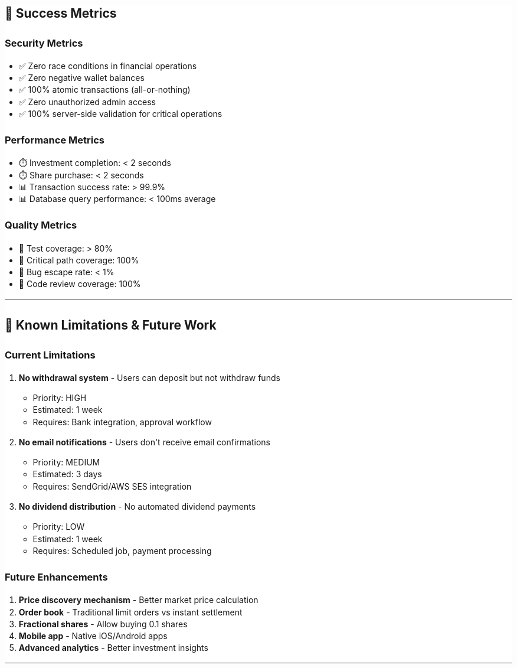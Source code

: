 
## 🎯 Success Metrics

### Security Metrics
- ✅ Zero race conditions in financial operations
- ✅ Zero negative wallet balances
- ✅ 100% atomic transactions (all-or-nothing)
- ✅ Zero unauthorized admin access
- ✅ 100% server-side validation for critical operations

### Performance Metrics
- ⏱️ Investment completion: < 2 seconds
- ⏱️ Share purchase: < 2 seconds
- 📊 Transaction success rate: > 99.9%
- 📊 Database query performance: < 100ms average

### Quality Metrics
- 🧪 Test coverage: > 80%
- 🧪 Critical path coverage: 100%
- 🐛 Bug escape rate: < 1%
- 📝 Code review coverage: 100%

---

## 🚨 Known Limitations & Future Work

### Current Limitations
1. **No withdrawal system** - Users can deposit but not withdraw funds
   - Priority: HIGH
   - Estimated: 1 week
   - Requires: Bank integration, approval workflow

2. **No email notifications** - Users don't receive email confirmations
   - Priority: MEDIUM
   - Estimated: 3 days
   - Requires: SendGrid/AWS SES integration

3. **No dividend distribution** - No automated dividend payments
   - Priority: LOW
   - Estimated: 1 week
   - Requires: Scheduled job, payment processing

### Future Enhancements
1. **Price discovery mechanism** - Better market price calculation
2. **Order book** - Traditional limit orders vs instant settlement
3. **Fractional shares** - Allow buying 0.1 shares
4. **Mobile app** - Native iOS/Android apps
5. **Advanced analytics** - Better investment insights

---
